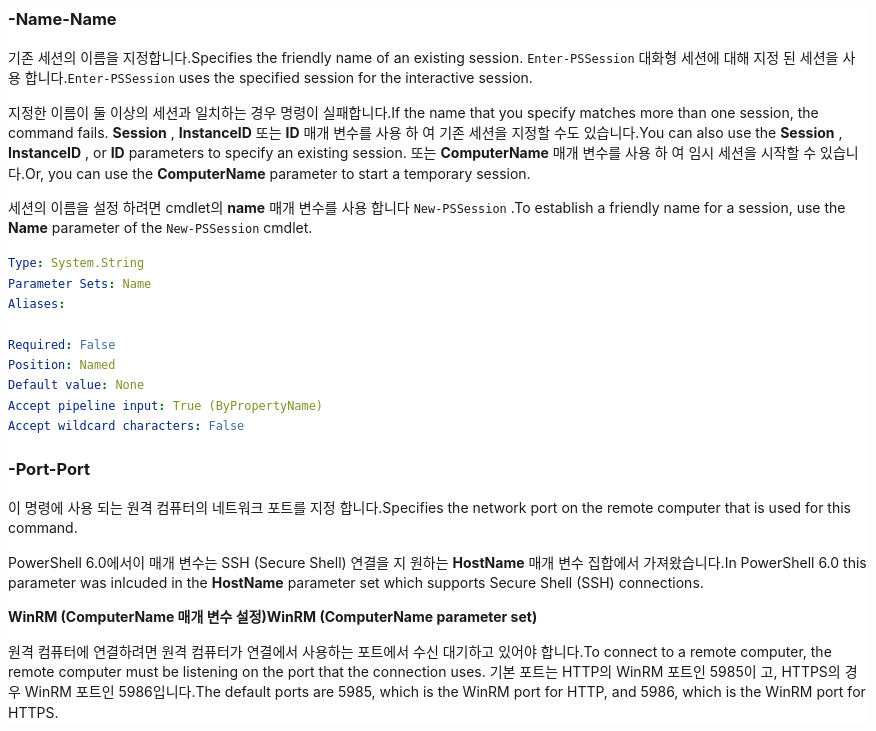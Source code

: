 ### <span data-ttu-id="24180-277">-Name</span><span class="sxs-lookup"><span data-stu-id="24180-277">-Name</span></span>

<span data-ttu-id="24180-278">기존 세션의 이름을 지정합니다.</span><span class="sxs-lookup"><span data-stu-id="24180-278">Specifies the friendly name of an existing session.</span></span> <span data-ttu-id="24180-279">`Enter-PSSession` 대화형 세션에 대해 지정 된 세션을 사용 합니다.</span><span class="sxs-lookup"><span data-stu-id="24180-279">`Enter-PSSession` uses the specified session for the interactive session.</span></span>

<span data-ttu-id="24180-280">지정한 이름이 둘 이상의 세션과 일치하는 경우 명령이 실패합니다.</span><span class="sxs-lookup"><span data-stu-id="24180-280">If the name that you specify matches more than one session, the command fails.</span></span> <span data-ttu-id="24180-281">**Session** , **InstanceID** 또는 **ID** 매개 변수를 사용 하 여 기존 세션을 지정할 수도 있습니다.</span><span class="sxs-lookup"><span data-stu-id="24180-281">You can also use the **Session** , **InstanceID** , or **ID** parameters to specify an existing session.</span></span> <span data-ttu-id="24180-282">또는 **ComputerName** 매개 변수를 사용 하 여 임시 세션을 시작할 수 있습니다.</span><span class="sxs-lookup"><span data-stu-id="24180-282">Or, you can use the **ComputerName** parameter to start a temporary session.</span></span>

<span data-ttu-id="24180-283">세션의 이름을 설정 하려면 cmdlet의 **name** 매개 변수를 사용 합니다 `New-PSSession` .</span><span class="sxs-lookup"><span data-stu-id="24180-283">To establish a friendly name for a session, use the **Name** parameter of the `New-PSSession` cmdlet.</span></span>

```yaml
Type: System.String
Parameter Sets: Name
Aliases:

Required: False
Position: Named
Default value: None
Accept pipeline input: True (ByPropertyName)
Accept wildcard characters: False
```

### <span data-ttu-id="24180-284">-Port</span><span class="sxs-lookup"><span data-stu-id="24180-284">-Port</span></span>

<span data-ttu-id="24180-285">이 명령에 사용 되는 원격 컴퓨터의 네트워크 포트를 지정 합니다.</span><span class="sxs-lookup"><span data-stu-id="24180-285">Specifies the network port on the remote computer that is used for this command.</span></span>

<span data-ttu-id="24180-286">PowerShell 6.0에서이 매개 변수는 SSH (Secure Shell) 연결을 지 원하는 **HostName** 매개 변수 집합에서 가져왔습니다.</span><span class="sxs-lookup"><span data-stu-id="24180-286">In PowerShell 6.0 this parameter was inlcuded in the **HostName** parameter set which supports Secure Shell (SSH) connections.</span></span>

<span data-ttu-id="24180-287">**WinRM (ComputerName 매개 변수 설정)**</span><span class="sxs-lookup"><span data-stu-id="24180-287">**WinRM (ComputerName parameter set)**</span></span>

<span data-ttu-id="24180-288">원격 컴퓨터에 연결하려면 원격 컴퓨터가 연결에서 사용하는 포트에서 수신 대기하고 있어야 합니다.</span><span class="sxs-lookup"><span data-stu-id="24180-288">To connect to a remote computer, the remote computer must be listening on the port that the connection uses.</span></span> <span data-ttu-id="24180-289">기본 포트는 HTTP의 WinRM 포트인 5985이 고, HTTPS의 경우 WinRM 포트인 5986입니다.</span><span class="sxs-lookup"><span data-stu-id="24180-289">The default ports are 5985, which is the WinRM port for HTTP, and 5986, which is the WinRM port for HTTPS.</span></span>
